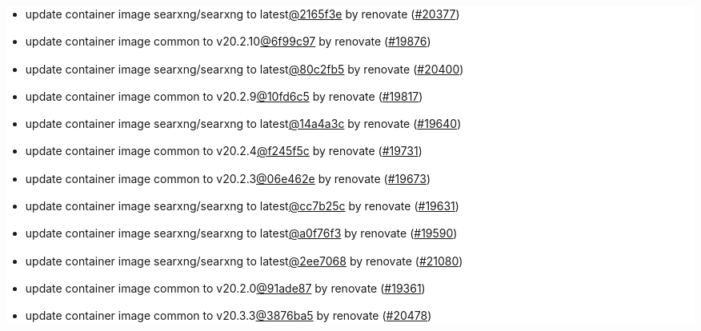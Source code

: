 - update container image searxng/searxng to latest[@2165f3e](https://github.com/2165f3e) by renovate ([#20377](https://github.com/truecharts/charts/issues/20377))

- update container image common to v20.2.10[@6f99c97](https://github.com/6f99c97) by renovate ([#19876](https://github.com/truecharts/charts/issues/19876))

- update container image searxng/searxng to latest[@80c2fb5](https://github.com/80c2fb5) by renovate ([#20400](https://github.com/truecharts/charts/issues/20400))

- update container image common to v20.2.9[@10fd6c5](https://github.com/10fd6c5) by renovate ([#19817](https://github.com/truecharts/charts/issues/19817))

- update container image searxng/searxng to latest[@14a4a3c](https://github.com/14a4a3c) by renovate ([#19640](https://github.com/truecharts/charts/issues/19640))

- update container image common to v20.2.4[@f245f5c](https://github.com/f245f5c) by renovate ([#19731](https://github.com/truecharts/charts/issues/19731))

- update container image common to v20.2.3[@06e462e](https://github.com/06e462e) by renovate ([#19673](https://github.com/truecharts/charts/issues/19673))

- update container image searxng/searxng to latest[@cc7b25c](https://github.com/cc7b25c) by renovate ([#19631](https://github.com/truecharts/charts/issues/19631))

- update container image searxng/searxng to latest[@a0f76f3](https://github.com/a0f76f3) by renovate ([#19590](https://github.com/truecharts/charts/issues/19590))

- update container image searxng/searxng to latest[@2ee7068](https://github.com/2ee7068) by renovate ([#21080](https://github.com/truecharts/charts/issues/21080))

- update container image common to v20.2.0[@91ade87](https://github.com/91ade87) by renovate ([#19361](https://github.com/truecharts/charts/issues/19361))

- update container image common to v20.3.3[@3876ba5](https://github.com/3876ba5) by renovate ([#20478](https://github.com/truecharts/charts/issues/20478))


